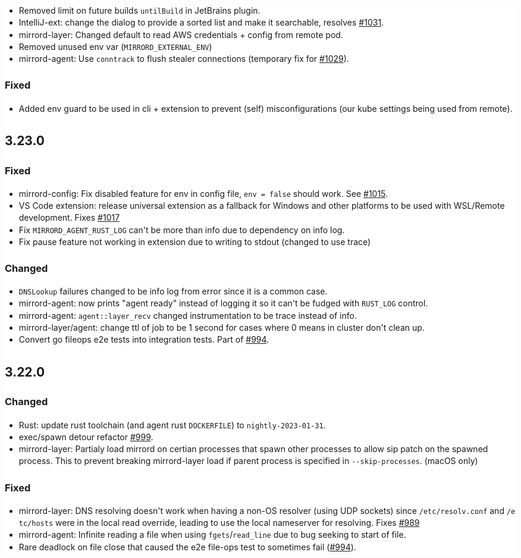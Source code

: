 - Removed limit on future builds `untilBuild` in JetBrains plugin.
- IntelliJ-ext: change the dialog to provide a sorted list and make it searchable, resolves [#1031](https://github.com/metalbear-co/mirrord/issues/1031).
- mirrord-layer: Changed default to read AWS credentials + config from remote pod.
- Removed unused env var (`MIRRORD_EXTERNAL_ENV`)
- mirrord-agent: Use `conntrack` to flush stealer connections (temporary fix for
  [#1029](https://github.com/metalbear-co/mirrord/issues/1029)).

### Fixed

- Added env guard to be used in cli + extension to prevent (self) misconfigurations (our kube settings being used from remote).

## 3.23.0

### Fixed

- mirrord-config: Fix disabled feature for env in config file, `env = false` should work. See [#1015](https://github.com/metalbear-co/mirrord/issues/1015).
- VS Code extension: release universal extension as a fallback for Windows and other platforms to be used with WSL/Remote development. Fixes [#1017](https://github.com/metalbear-co/mirrord/issues/1017)
- Fix `MIRRORD_AGENT_RUST_LOG` can't be more than info due to dependency on info log.
- Fix pause feature not working in extension due to writing to stdout (changed to use trace)

### Changed

- `DNSLookup` failures changed to be info log from error since it is a common case.
- mirrord-agent: now prints "agent ready" instead of logging it so it can't be fudged with `RUST_LOG` control.
- mirrord-agent: `agent::layer_recv` changed instrumentation to be trace instead of info.
- mirrord-layer/agent: change ttl of job to be 1 second for cases where 0 means in cluster don't clean up.
- Convert go fileops e2e tests into integration tests. Part of
  [#994](https://github.com/metalbear-co/mirrord/issues/994#issuecomment-1410721960).

## 3.22.0

### Changed

- Rust: update rust toolchain (and agent rust `DOCKERFILE`) to `nightly-2023-01-31`.
- exec/spawn detour refactor [#999](https://github.com/metalbear-co/mirrord/issues/999).
- mirrord-layer: Partialy load mirrord on certian processes that spawn other processes to allow sip patch on the spawned process.
  This to prevent breaking mirrord-layer load if parent process is specified in `--skip-processes`.  (macOS only)

### Fixed

- mirrord-layer: DNS resolving doesn't work when having a non-OS resolver (using UDP sockets)
  since `/etc/resolv.conf` and `/etc/hosts` were in the local read override,
  leading to use the local nameserver for resolving. Fixes [#989](https://github.com/metalbear-co/mirrord/issues/989)
- mirrord-agent: Infinite reading a file when using `fgets`/`read_line` due to bug seeking to start of file.
- Rare deadlock on file close that caused the e2e file-ops test to sometimes fail
  ([#994](https://github.com/metalbear-co/mirrord/issues/994)).
